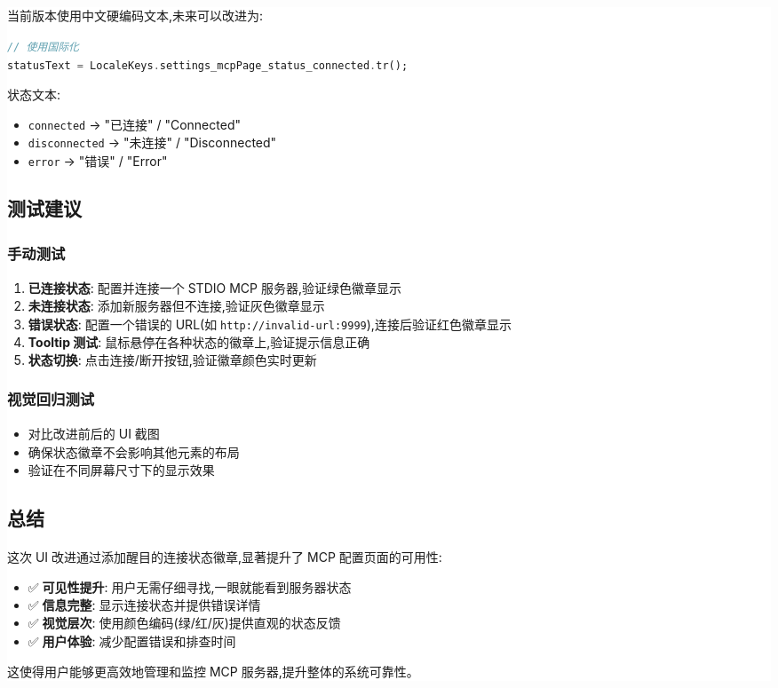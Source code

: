 当前版本使用中文硬编码文本,未来可以改进为:

```dart
// 使用国际化
statusText = LocaleKeys.settings_mcpPage_status_connected.tr();
```

状态文本:
- `connected` → "已连接" / "Connected"
- `disconnected` → "未连接" / "Disconnected"
- `error` → "错误" / "Error"

## 测试建议

### 手动测试
1. **已连接状态**: 配置并连接一个 STDIO MCP 服务器,验证绿色徽章显示
2. **未连接状态**: 添加新服务器但不连接,验证灰色徽章显示
3. **错误状态**: 配置一个错误的 URL(如 `http://invalid-url:9999`),连接后验证红色徽章显示
4. **Tooltip 测试**: 鼠标悬停在各种状态的徽章上,验证提示信息正确
5. **状态切换**: 点击连接/断开按钮,验证徽章颜色实时更新

### 视觉回归测试
- 对比改进前后的 UI 截图
- 确保状态徽章不会影响其他元素的布局
- 验证在不同屏幕尺寸下的显示效果

## 总结

这次 UI 改进通过添加醒目的连接状态徽章,显著提升了 MCP 配置页面的可用性:
- ✅ **可见性提升**: 用户无需仔细寻找,一眼就能看到服务器状态
- ✅ **信息完整**: 显示连接状态并提供错误详情
- ✅ **视觉层次**: 使用颜色编码(绿/红/灰)提供直观的状态反馈
- ✅ **用户体验**: 减少配置错误和排查时间

这使得用户能够更高效地管理和监控 MCP 服务器,提升整体的系统可靠性。

